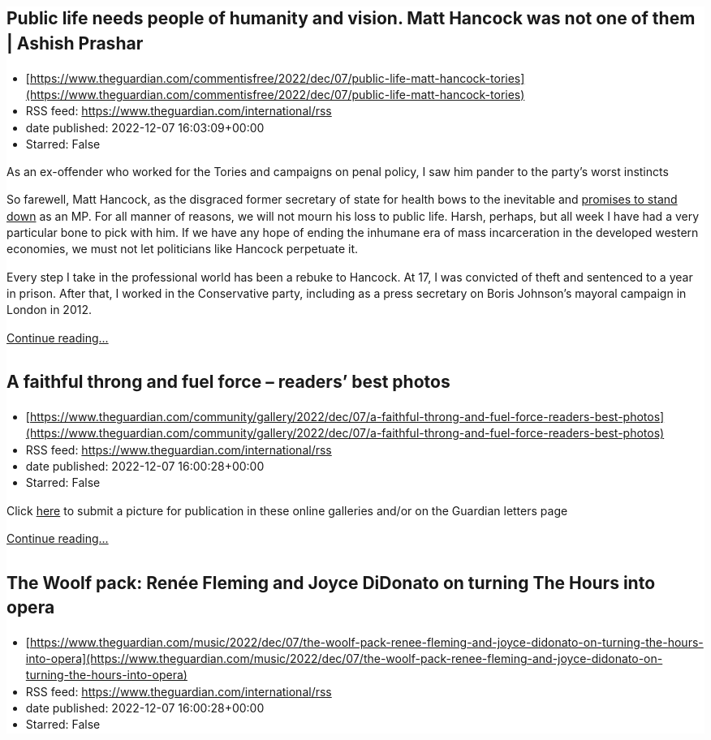 ## Public life needs people of humanity and vision. Matt Hancock was not one of them | Ashish Prashar
 - [https://www.theguardian.com/commentisfree/2022/dec/07/public-life-matt-hancock-tories](https://www.theguardian.com/commentisfree/2022/dec/07/public-life-matt-hancock-tories)
 - RSS feed: https://www.theguardian.com/international/rss
 - date published: 2022-12-07 16:03:09+00:00
 - Starred: False

<p>As an ex-offender who worked for the Tories and campaigns on penal policy, I saw him pander to the party’s worst instincts</p><p>So farewell, Matt Hancock, as the disgraced former secretary of state for health bows to the inevitable and <a href="https://www.theguardian.com/politics/live/2022/dec/07/ambulance-strikes-steve-barclay-uk-politics-live">promises to stand down</a> as an MP. For all manner of reasons, we will not mourn his loss to public life. Harsh, perhaps, but all week I have had a very particular bone to pick with him. If we have any hope of ending the inhumane era of mass incarceration in the developed western economies, we must not let politicians like Hancock perpetuate it.</p><p>Every step I take in the professional world has been a rebuke to Hancock. At 17, I was convicted of theft and sentenced to a year in prison. After that, I worked in the Conservative party, including as a press secretary on Boris Johnson’s mayoral campaign in London in 2012.</p> <a href="https://www.theguardian.com/commentisfree/2022/dec/07/public-life-matt-hancock-tories">Continue reading...</a>

## A faithful throng and fuel force – readers’ best photos
 - [https://www.theguardian.com/community/gallery/2022/dec/07/a-faithful-throng-and-fuel-force-readers-best-photos](https://www.theguardian.com/community/gallery/2022/dec/07/a-faithful-throng-and-fuel-force-readers-best-photos)
 - RSS feed: https://www.theguardian.com/international/rss
 - date published: 2022-12-07 16:00:28+00:00
 - Starred: False

<p>Click <a href="https://www.theguardian.com/artanddesign/2018/jan/15/share-your-best-photographs-of-the-week-with-us">here</a> to submit a picture for publication in these online galleries and/or on the Guardian letters page</p> <a href="https://www.theguardian.com/community/gallery/2022/dec/07/a-faithful-throng-and-fuel-force-readers-best-photos">Continue reading...</a>

## The Woolf pack: Renée Fleming and Joyce DiDonato on turning The Hours into opera
 - [https://www.theguardian.com/music/2022/dec/07/the-woolf-pack-renee-fleming-and-joyce-didonato-on-turning-the-hours-into-opera](https://www.theguardian.com/music/2022/dec/07/the-woolf-pack-renee-fleming-and-joyce-didonato-on-turning-the-hours-into-opera)
 - RSS feed: https://www.theguardian.com/international/rss
 - date published: 2022-12-07 16:00:28+00:00
 - Starred: False
